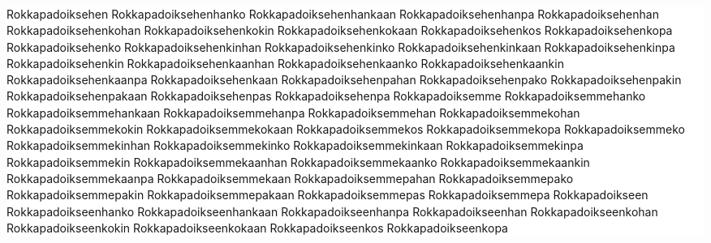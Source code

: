 Rokkapadoiksehen
Rokkapadoiksehenhanko
Rokkapadoiksehenhankaan
Rokkapadoiksehenhanpa
Rokkapadoiksehenhan
Rokkapadoiksehenkohan
Rokkapadoiksehenkokin
Rokkapadoiksehenkokaan
Rokkapadoiksehenkos
Rokkapadoiksehenkopa
Rokkapadoiksehenko
Rokkapadoiksehenkinhan
Rokkapadoiksehenkinko
Rokkapadoiksehenkinkaan
Rokkapadoiksehenkinpa
Rokkapadoiksehenkin
Rokkapadoiksehenkaanhan
Rokkapadoiksehenkaanko
Rokkapadoiksehenkaankin
Rokkapadoiksehenkaanpa
Rokkapadoiksehenkaan
Rokkapadoiksehenpahan
Rokkapadoiksehenpako
Rokkapadoiksehenpakin
Rokkapadoiksehenpakaan
Rokkapadoiksehenpas
Rokkapadoiksehenpa
Rokkapadoiksemme
Rokkapadoiksemmehanko
Rokkapadoiksemmehankaan
Rokkapadoiksemmehanpa
Rokkapadoiksemmehan
Rokkapadoiksemmekohan
Rokkapadoiksemmekokin
Rokkapadoiksemmekokaan
Rokkapadoiksemmekos
Rokkapadoiksemmekopa
Rokkapadoiksemmeko
Rokkapadoiksemmekinhan
Rokkapadoiksemmekinko
Rokkapadoiksemmekinkaan
Rokkapadoiksemmekinpa
Rokkapadoiksemmekin
Rokkapadoiksemmekaanhan
Rokkapadoiksemmekaanko
Rokkapadoiksemmekaankin
Rokkapadoiksemmekaanpa
Rokkapadoiksemmekaan
Rokkapadoiksemmepahan
Rokkapadoiksemmepako
Rokkapadoiksemmepakin
Rokkapadoiksemmepakaan
Rokkapadoiksemmepas
Rokkapadoiksemmepa
Rokkapadoikseen
Rokkapadoikseenhanko
Rokkapadoikseenhankaan
Rokkapadoikseenhanpa
Rokkapadoikseenhan
Rokkapadoikseenkohan
Rokkapadoikseenkokin
Rokkapadoikseenkokaan
Rokkapadoikseenkos
Rokkapadoikseenkopa